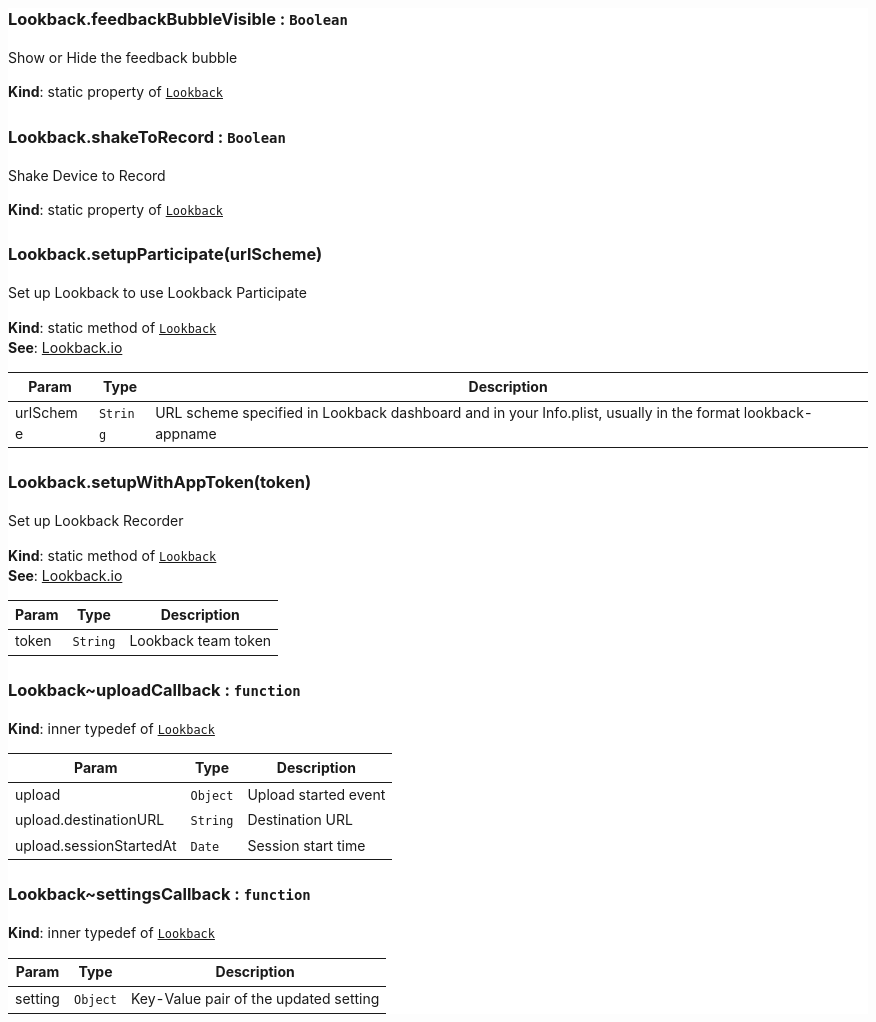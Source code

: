 ### Lookback.feedbackBubbleVisible : <code>Boolean</code>
Show or Hide the feedback bubble

**Kind**: static property of [<code>Lookback</code>](#module_Lookback)  
<a name="module_Lookback.shakeToRecord"></a>

### Lookback.shakeToRecord : <code>Boolean</code>
Shake Device to Record

**Kind**: static property of [<code>Lookback</code>](#module_Lookback)  
<a name="module_Lookback.setupParticipate"></a>

### Lookback.setupParticipate(urlScheme)
Set up Lookback to use Lookback Participate

**Kind**: static method of [<code>Lookback</code>](#module_Lookback)  
**See**: [Lookback.io](https://lookback.io)  

| Param | Type | Description |
| --- | --- | --- |
| urlScheme | <code>String</code> | URL scheme specified in Lookback dashboard and in your Info.plist, usually in the format lookback-appname |

<a name="module_Lookback.setupWithAppToken"></a>

### Lookback.setupWithAppToken(token)
Set up Lookback Recorder

**Kind**: static method of [<code>Lookback</code>](#module_Lookback)  
**See**: [Lookback.io](https://lookback.io)  

| Param | Type | Description |
| --- | --- | --- |
| token | <code>String</code> | Lookback team token |

<a name="module_Lookback..uploadCallback"></a>

### Lookback~uploadCallback : <code>function</code>
**Kind**: inner typedef of [<code>Lookback</code>](#module_Lookback)  

| Param | Type | Description |
| --- | --- | --- |
| upload | <code>Object</code> | Upload started event |
| upload.destinationURL | <code>String</code> | Destination URL |
| upload.sessionStartedAt | <code>Date</code> | Session start time |

<a name="module_Lookback..settingsCallback"></a>

### Lookback~settingsCallback : <code>function</code>
**Kind**: inner typedef of [<code>Lookback</code>](#module_Lookback)  

| Param | Type | Description |
| --- | --- | --- |
| setting | <code>Object</code> | Key-Value pair of the updated setting |
